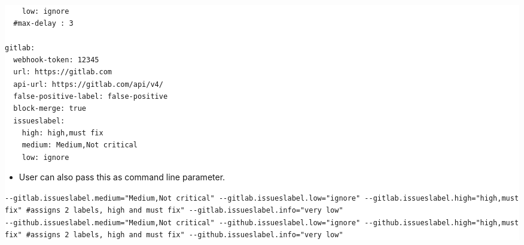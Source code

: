 ```
    low: ignore
  #max-delay : 3

gitlab:
  webhook-token: 12345
  url: https://gitlab.com
  api-url: https://gitlab.com/api/v4/
  false-positive-label: false-positive
  block-merge: true
  issueslabel:
    high: high,must fix
    medium: Medium,Not critical
    low: ignore
```
* User can also pass this as command line parameter.
```
--gitlab.issueslabel.medium="Medium,Not critical" --gitlab.issueslabel.low="ignore" --gitlab.issueslabel.high="high,must fix" #assigns 2 labels, high and must fix" --gitlab.issueslabel.info="very low"
--github.issueslabel.medium="Medium,Not critical" --github.issueslabel.low="ignore" --github.issueslabel.high="high,must fix" #assigns 2 labels, high and must fix" --github.issueslabel.info="very low"
```

